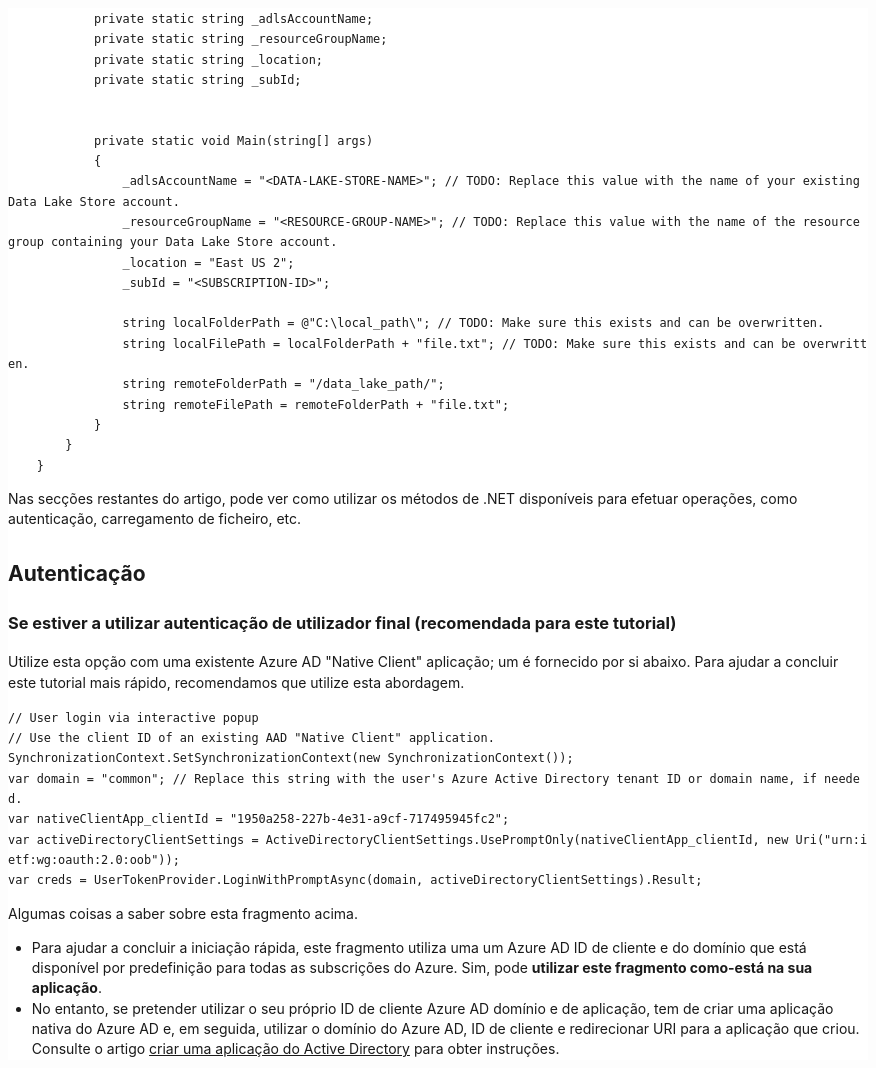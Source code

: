                 private static string _adlsAccountName;
                private static string _resourceGroupName;
                private static string _location;
                private static string _subId;

                
                private static void Main(string[] args)
                {
                    _adlsAccountName = "<DATA-LAKE-STORE-NAME>"; // TODO: Replace this value with the name of your existing Data Lake Store account.
                    _resourceGroupName = "<RESOURCE-GROUP-NAME>"; // TODO: Replace this value with the name of the resource group containing your Data Lake Store account.
                    _location = "East US 2";
                    _subId = "<SUBSCRIPTION-ID>";
                    
                    string localFolderPath = @"C:\local_path\"; // TODO: Make sure this exists and can be overwritten.
                    string localFilePath = localFolderPath + "file.txt"; // TODO: Make sure this exists and can be overwritten.
                    string remoteFolderPath = "/data_lake_path/";
                    string remoteFilePath = remoteFolderPath + "file.txt";
                }
            }
        }

Nas secções restantes do artigo, pode ver como utilizar os métodos de .NET disponíveis para efetuar operações, como autenticação, carregamento de ficheiro, etc.

## <a name="authentication"></a>Autenticação

### <a name="if-you-are-using-end-user-authentication-recommended-for-this-tutorial"></a>Se estiver a utilizar autenticação de utilizador final (recomendada para este tutorial)

Utilize esta opção com uma existente Azure AD "Native Client" aplicação; um é fornecido por si abaixo. Para ajudar a concluir este tutorial mais rápido, recomendamos que utilize esta abordagem.

    // User login via interactive popup
    // Use the client ID of an existing AAD "Native Client" application.
    SynchronizationContext.SetSynchronizationContext(new SynchronizationContext());
    var domain = "common"; // Replace this string with the user's Azure Active Directory tenant ID or domain name, if needed.
    var nativeClientApp_clientId = "1950a258-227b-4e31-a9cf-717495945fc2";
    var activeDirectoryClientSettings = ActiveDirectoryClientSettings.UsePromptOnly(nativeClientApp_clientId, new Uri("urn:ietf:wg:oauth:2.0:oob"));
    var creds = UserTokenProvider.LoginWithPromptAsync(domain, activeDirectoryClientSettings).Result;

Algumas coisas a saber sobre esta fragmento acima.

* Para ajudar a concluir a iniciação rápida, este fragmento utiliza uma um Azure AD ID de cliente e do domínio que está disponível por predefinição para todas as subscrições do Azure. Sim, pode **utilizar este fragmento como-está na sua aplicação**.
* No entanto, se pretender utilizar o seu próprio ID de cliente Azure AD domínio e de aplicação, tem de criar uma aplicação nativa do Azure AD e, em seguida, utilizar o domínio do Azure AD, ID de cliente e redirecionar URI para a aplicação que criou. Consulte o artigo [criar uma aplicação do Active Directory](../resource-group-create-service-principal-portal.md#create-an-active-directory-application) para obter instruções.
